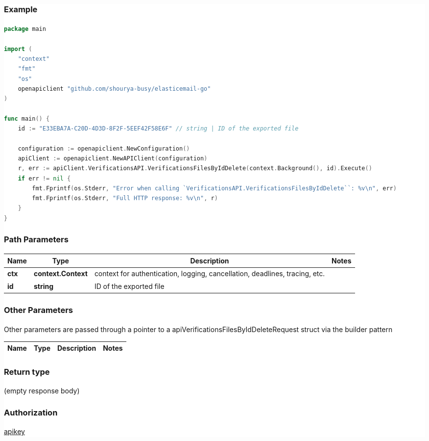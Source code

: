 

### Example

```go
package main

import (
	"context"
	"fmt"
	"os"
	openapiclient "github.com/shourya-busy/elasticemail-go"
)

func main() {
	id := "E33EBA7A-C20D-4D3D-8F2F-5EEF42F58E6F" // string | ID of the exported file

	configuration := openapiclient.NewConfiguration()
	apiClient := openapiclient.NewAPIClient(configuration)
	r, err := apiClient.VerificationsAPI.VerificationsFilesByIdDelete(context.Background(), id).Execute()
	if err != nil {
		fmt.Fprintf(os.Stderr, "Error when calling `VerificationsAPI.VerificationsFilesByIdDelete``: %v\n", err)
		fmt.Fprintf(os.Stderr, "Full HTTP response: %v\n", r)
	}
}
```

### Path Parameters


Name | Type | Description  | Notes
------------- | ------------- | ------------- | -------------
**ctx** | **context.Context** | context for authentication, logging, cancellation, deadlines, tracing, etc.
**id** | **string** | ID of the exported file | 

### Other Parameters

Other parameters are passed through a pointer to a apiVerificationsFilesByIdDeleteRequest struct via the builder pattern


Name | Type | Description  | Notes
------------- | ------------- | ------------- | -------------


### Return type

 (empty response body)

### Authorization

[apikey](../README.md#apikey)

